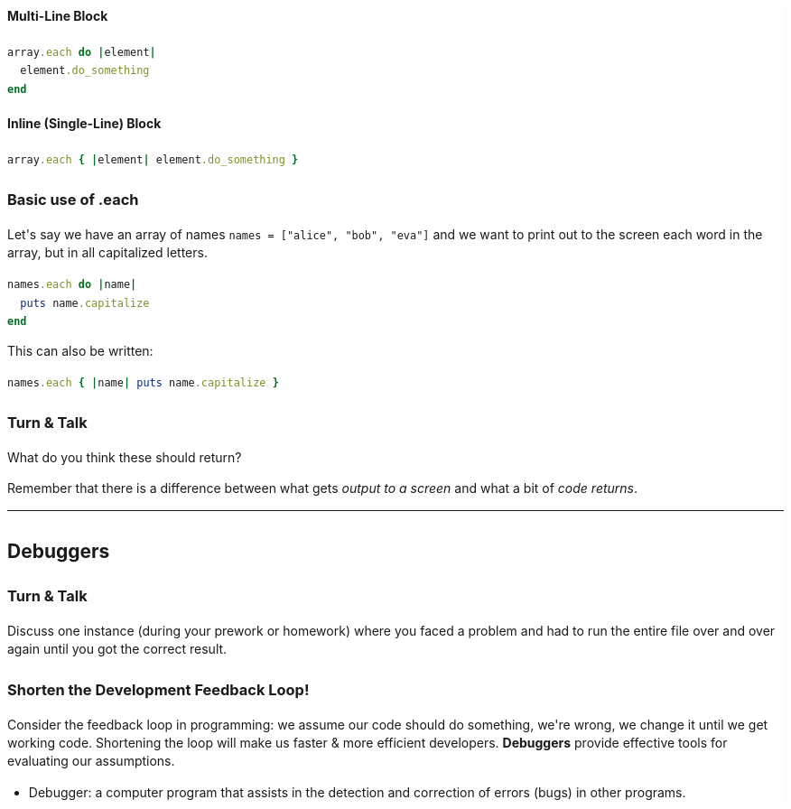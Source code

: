 #### Multi-Line Block

```ruby
array.each do |element|
  element.do_something
end
```

#### Inline (Single-Line) Block

```ruby
array.each { |element| element.do_something }
```

### Basic use of .each

Let's say we have an array of names `names = ["alice", "bob", "eva"]` and we want to print out to the screen
each word in the array, but in all capitalized letters.

```ruby
names.each do |name|
  puts name.capitalize
end
```

This can also be written:

```ruby
names.each { |name| puts name.capitalize }
```
### Turn & Talk

What do you think these should return?

Remember that there is a difference between what gets *output to a screen* and what a bit of *code returns*.

***

## Debuggers

### Turn & Talk

Discuss one instance (during your prework or homework) where you faced a problem and had to run the entire file over and over again until you got the correct result.


### Shorten the Development Feedback Loop!

Consider the feedback loop in programming: we assume our code should do something, we're wrong, we change it until we get working code. Shortening the loop will make us faster & more efficient developers. **Debuggers** provide effective tools for evaluating our assumptions.

* Debugger: a computer program that assists in the detection and correction of errors (bugs) in other programs.
